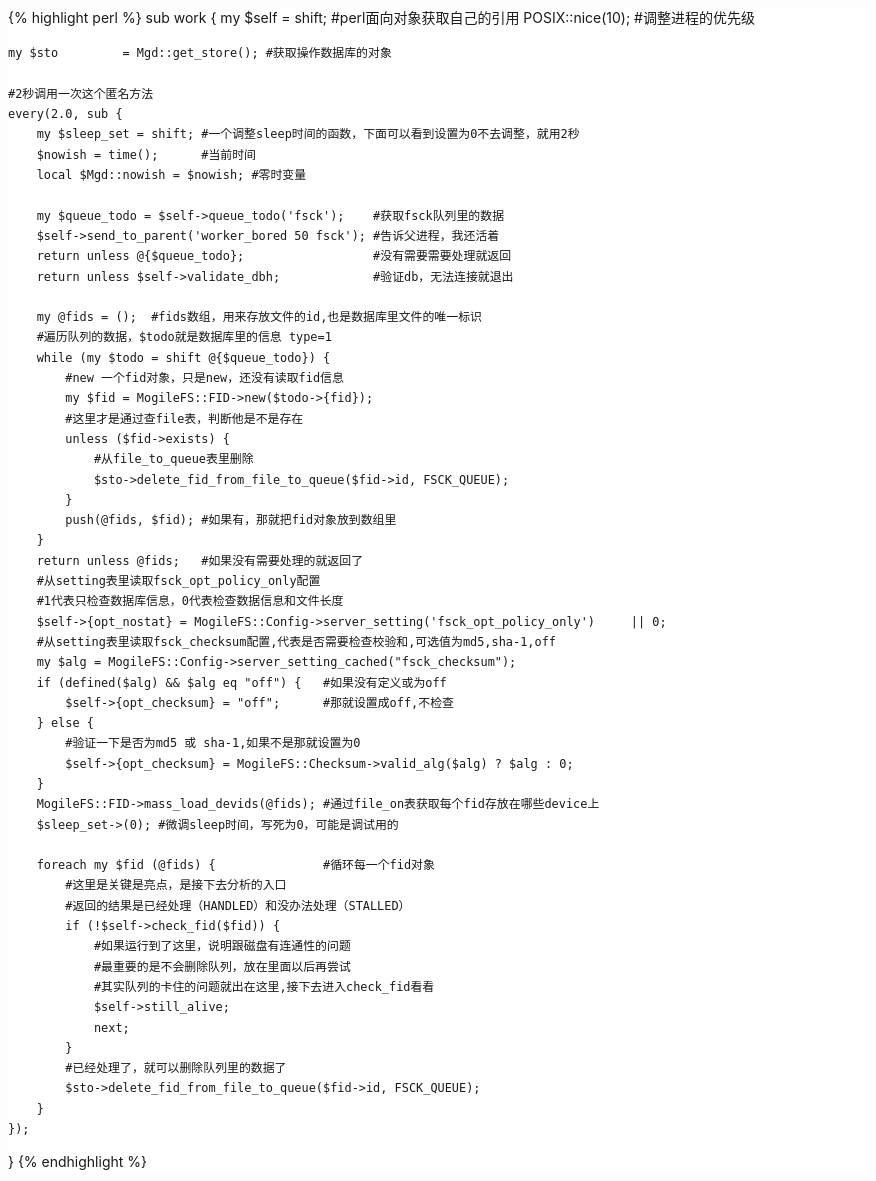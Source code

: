 {% highlight perl %}
sub work {
    my $self = shift; #perl面向对象获取自己的引用
    POSIX::nice(10);  #调整进程的优先级

    my $sto         = Mgd::get_store(); #获取操作数据库的对象
    
    #2秒调用一次这个匿名方法
    every(2.0, sub {
        my $sleep_set = shift; #一个调整sleep时间的函数，下面可以看到设置为0不去调整，就用2秒
        $nowish = time();      #当前时间
        local $Mgd::nowish = $nowish; #零时变量

        my $queue_todo = $self->queue_todo('fsck');    #获取fsck队列里的数据
        $self->send_to_parent('worker_bored 50 fsck'); #告诉父进程，我还活着
        return unless @{$queue_todo};                  #没有需要需要处理就返回
        return unless $self->validate_dbh;             #验证db，无法连接就退出

        my @fids = ();  #fids数组，用来存放文件的id,也是数据库里文件的唯一标识 
        #遍历队列的数据，$todo就是数据库里的信息 type=1
        while (my $todo = shift @{$queue_todo}) {        
            #new 一个fid对象，只是new，还没有读取fid信息
            my $fid = MogileFS::FID->new($todo->{fid});  
            #这里才是通过查file表，判断他是不是存在
            unless ($fid->exists) {                      
                #从file_to_queue表里删除
                $sto->delete_fid_from_file_to_queue($fid->id, FSCK_QUEUE); 
            }
            push(@fids, $fid); #如果有，那就把fid对象放到数组里
        }
        return unless @fids;   #如果没有需要处理的就返回了 
        #从setting表里读取fsck_opt_policy_only配置
        #1代表只检查数据库信息，0代表检查数据信息和文件长度
        $self->{opt_nostat} = MogileFS::Config->server_setting('fsck_opt_policy_only')     || 0;
        #从setting表里读取fsck_checksum配置,代表是否需要检查校验和,可选值为md5,sha-1,off
        my $alg = MogileFS::Config->server_setting_cached("fsck_checksum");
        if (defined($alg) && $alg eq "off") {   #如果没有定义或为off
            $self->{opt_checksum} = "off";      #那就设置成off,不检查
        } else {
            #验证一下是否为md5 或 sha-1,如果不是那就设置为0
            $self->{opt_checksum} = MogileFS::Checksum->valid_alg($alg) ? $alg : 0;
        }
        MogileFS::FID->mass_load_devids(@fids); #通过file_on表获取每个fid存放在哪些device上
        $sleep_set->(0); #微调sleep时间，写死为0，可能是调试用的

        foreach my $fid (@fids) {               #循环每一个fid对象
            #这里是关键是亮点，是接下去分析的入口
            #返回的结果是已经处理（HANDLED）和没办法处理（STALLED）
            if (!$self->check_fid($fid)) {      
                #如果运行到了这里，说明跟磁盘有连通性的问题
                #最重要的是不会删除队列，放在里面以后再尝试
                #其实队列的卡住的问题就出在这里,接下去进入check_fid看看
                $self->still_alive;
                next;
            }
            #已经处理了，就可以删除队列里的数据了
            $sto->delete_fid_from_file_to_queue($fid->id, FSCK_QUEUE);
        }
    });
}
{% endhighlight %}

